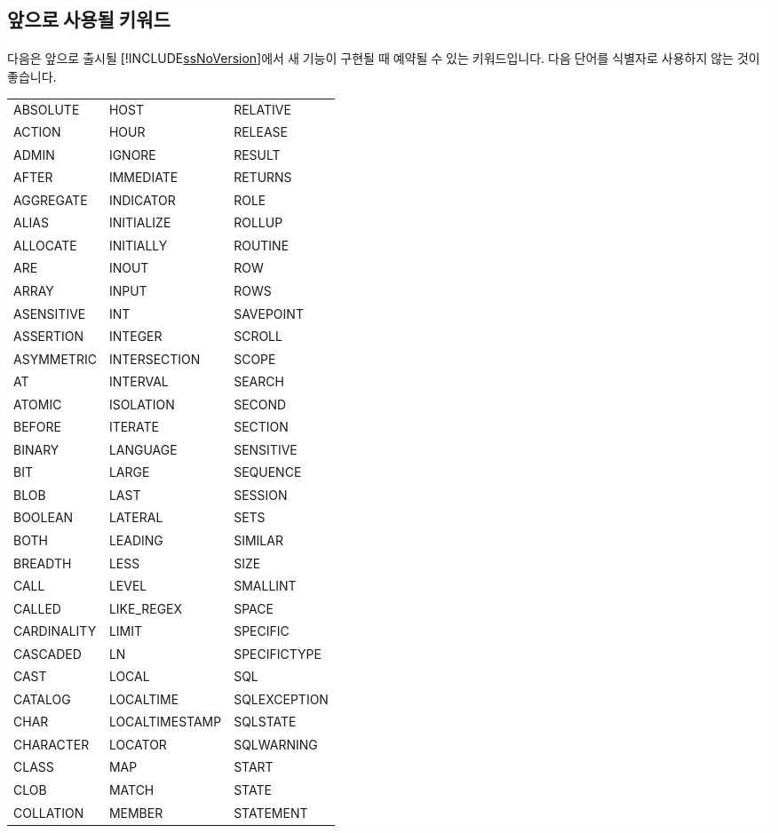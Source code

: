 ## <a name="future-keywords"></a>앞으로 사용될 키워드  
 다음은 앞으로 출시될 [!INCLUDE[ssNoVersion](../../includes/ssnoversion-md.md)]에서 새 기능이 구현될 때 예약될 수 있는 키워드입니다. 다음 단어를 식별자로 사용하지 않는 것이 좋습니다.  
  
||||  
|-|-|-|  
|ABSOLUTE|HOST|RELATIVE|  
|ACTION|HOUR|RELEASE|  
|ADMIN|IGNORE|RESULT|  
|AFTER|IMMEDIATE|RETURNS|  
|AGGREGATE|INDICATOR|ROLE|  
|ALIAS|INITIALIZE|ROLLUP|  
|ALLOCATE|INITIALLY|ROUTINE|  
|ARE|INOUT|ROW|  
|ARRAY|INPUT|ROWS|  
|ASENSITIVE|INT|SAVEPOINT|  
|ASSERTION|INTEGER|SCROLL|  
|ASYMMETRIC|INTERSECTION|SCOPE|  
|AT|INTERVAL|SEARCH|  
|ATOMIC|ISOLATION|SECOND|  
|BEFORE|ITERATE|SECTION|  
|BINARY|LANGUAGE|SENSITIVE|  
|BIT|LARGE|SEQUENCE|  
|BLOB|LAST|SESSION|  
|BOOLEAN|LATERAL|SETS|  
|BOTH|LEADING|SIMILAR|  
|BREADTH|LESS|SIZE|  
|CALL|LEVEL|SMALLINT|  
|CALLED|LIKE_REGEX|SPACE|  
|CARDINALITY|LIMIT|SPECIFIC|  
|CASCADED|LN|SPECIFICTYPE|  
|CAST|LOCAL|SQL|  
|CATALOG|LOCALTIME|SQLEXCEPTION|  
|CHAR|LOCALTIMESTAMP|SQLSTATE|  
|CHARACTER|LOCATOR|SQLWARNING|  
|CLASS|MAP|START|  
|CLOB|MATCH|STATE|  
|COLLATION|MEMBER|STATEMENT|  